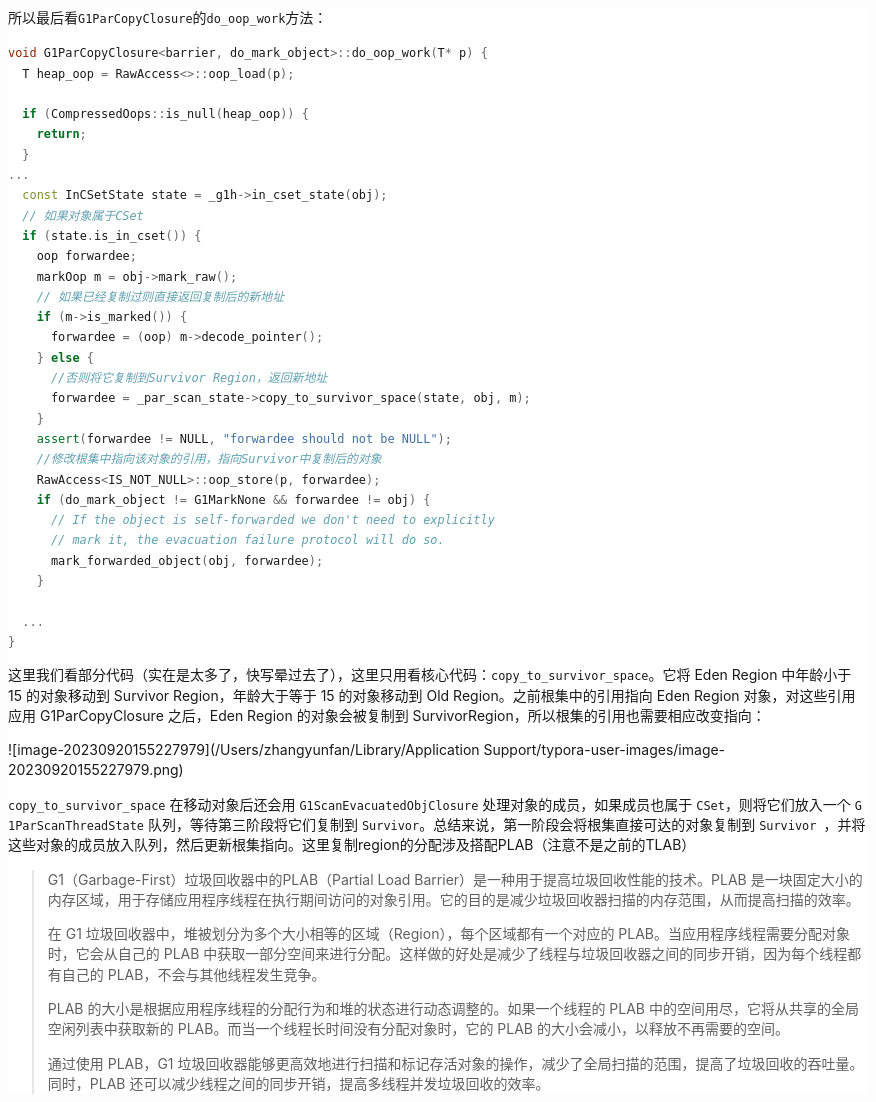 所以最后看`G1ParCopyClosure`的`do_oop_work`方法：

```c++
void G1ParCopyClosure<barrier, do_mark_object>::do_oop_work(T* p) {
  T heap_oop = RawAccess<>::oop_load(p);

  if (CompressedOops::is_null(heap_oop)) {
    return;
  }
...
  const InCSetState state = _g1h->in_cset_state(obj);
  // 如果对象属于CSet
  if (state.is_in_cset()) {
    oop forwardee;
    markOop m = obj->mark_raw();
    // 如果已经复制过则直接返回复制后的新地址
    if (m->is_marked()) {
      forwardee = (oop) m->decode_pointer();
    } else {
      //否则将它复制到Survivor Region，返回新地址
      forwardee = _par_scan_state->copy_to_survivor_space(state, obj, m);
    }
    assert(forwardee != NULL, "forwardee should not be NULL");
    //修改根集中指向该对象的引用，指向Survivor中复制后的对象
    RawAccess<IS_NOT_NULL>::oop_store(p, forwardee);
    if (do_mark_object != G1MarkNone && forwardee != obj) {
      // If the object is self-forwarded we don't need to explicitly
      // mark it, the evacuation failure protocol will do so.
      mark_forwarded_object(obj, forwardee);
    }

  ...
}
```

这里我们看部分代码（实在是太多了，快写晕过去了），这里只用看核心代码：`copy_to_survivor_space`。它将 Eden Region 中年龄小于 15 的对象移动到 Survivor Region，年龄大于等于 15 的对象移动到 Old Region。之前根集中的引用指向 Eden Region 对象，对这些引用应用 G1ParCopyClosure 之后，Eden Region 的对象会被复制到 SurvivorRegion，所以根集的引用也需要相应改变指向：

![image-20230920155227979](/Users/zhangyunfan/Library/Application Support/typora-user-images/image-20230920155227979.png)



`copy_to_survivor_space` 在移动对象后还会用 `G1ScanEvacuatedObjClosure` 处理对象的成员，如果成员也属于 `CSet`，则将它们放入一个 `G1ParScanThreadState` 队列，等待第三阶段将它们复制到 `Survivor`。总结来说，第一阶段会将根集直接可达的对象复制到 `Survivor `，并将这些对象的成员放入队列，然后更新根集指向。这里复制region的分配涉及搭配PLAB（注意不是之前的TLAB）

>G1（Garbage-First）垃圾回收器中的PLAB（Partial Load Barrier）是一种用于提高垃圾回收性能的技术。PLAB 是一块固定大小的内存区域，用于存储应用程序线程在执行期间访问的对象引用。它的目的是减少垃圾回收器扫描的内存范围，从而提高扫描的效率。
>
>在 G1 垃圾回收器中，堆被划分为多个大小相等的区域（Region），每个区域都有一个对应的 PLAB。当应用程序线程需要分配对象时，它会从自己的 PLAB 中获取一部分空间来进行分配。这样做的好处是减少了线程与垃圾回收器之间的同步开销，因为每个线程都有自己的 PLAB，不会与其他线程发生竞争。
>
>PLAB 的大小是根据应用程序线程的分配行为和堆的状态进行动态调整的。如果一个线程的 PLAB 中的空间用尽，它将从共享的全局空闲列表中获取新的 PLAB。而当一个线程长时间没有分配对象时，它的 PLAB 的大小会减小，以释放不再需要的空间。
>
>通过使用 PLAB，G1 垃圾回收器能够更高效地进行扫描和标记存活对象的操作，减少了全局扫描的范围，提高了垃圾回收的吞吐量。同时，PLAB 还可以减少线程之间的同步开销，提高多线程并发垃圾回收的效率。
